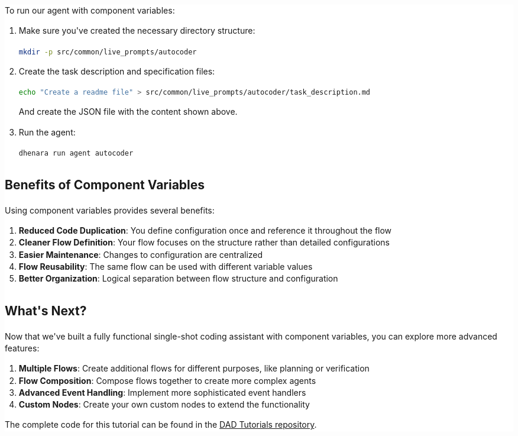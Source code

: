 To run our agent with component variables:

1. Make sure you've created the necessary directory structure:

   ```bash
   mkdir -p src/common/live_prompts/autocoder
   ```

2. Create the task description and specification files:

   ```bash
   echo "Create a readme file" > src/common/live_prompts/autocoder/task_description.md
   ```

   And create the JSON file with the content shown above.

3. Run the agent:
   ```bash
   dhenara run agent autocoder
   ```

## Benefits of Component Variables

Using component variables provides several benefits:

1. **Reduced Code Duplication**: You define configuration once and reference it throughout the flow
2. **Cleaner Flow Definition**: Your flow focuses on the structure rather than detailed configurations
3. **Easier Maintenance**: Changes to configuration are centralized
4. **Flow Reusability**: The same flow can be used with different variable values
5. **Better Organization**: Logical separation between flow structure and configuration

## What's Next?

Now that we've built a fully functional single-shot coding assistant with component variables, you can explore more
advanced features:

1. **Multiple Flows**: Create additional flows for different purposes, like planning or verification
2. **Flow Composition**: Compose flows together to create more complex agents
3. **Advanced Event Handling**: Implement more sophisticated event handlers
4. **Custom Nodes**: Create your own custom nodes to extend the functionality

The complete code for this tutorial can be found in the
[DAD Tutorials repository](https://github.com/dhenara/dad_tutorials).
